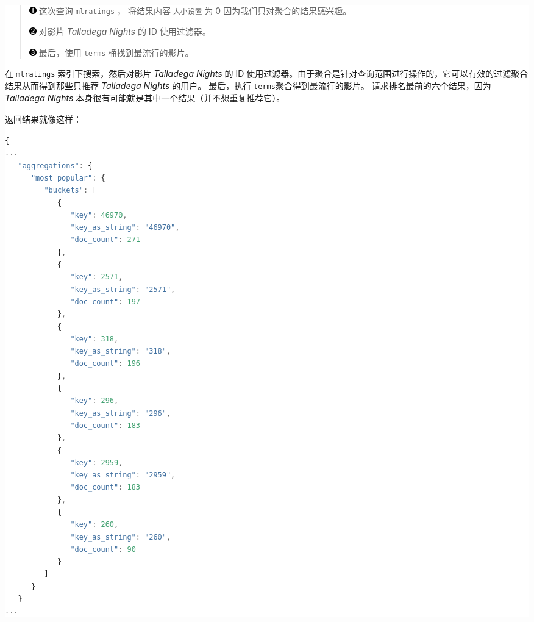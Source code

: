 >  ![img](assets/1.png)  这次查询 `mlratings` ， 将结果内容 `大小设置` 为 0 因为我们只对聚合的结果感兴趣。   
>  
>  ![img](assets/2.png)  对影片 *Talladega Nights* 的 ID 使用过滤器。      
>  
>  ![img](assets/3.png)  最后，使用 `terms` 桶找到最流行的影片。          

在 `mlratings` 索引下搜索，然后对影片 *Talladega Nights* 的 ID 使用过滤器。由于聚合是针对查询范围进行操作的，它可以有效的过滤聚合结果从而得到那些只推荐 *Talladega Nights* 的用户。 最后，执行 `terms`聚合得到最流行的影片。 请求排名最前的六个结果，因为 *Talladega Nights* 本身很有可能就是其中一个结果（并不想重复推荐它）。

返回结果就像这样：

```js
{
...
   "aggregations": {
      "most_popular": {
         "buckets": [
            {
               "key": 46970,
               "key_as_string": "46970",
               "doc_count": 271
            },
            {
               "key": 2571,
               "key_as_string": "2571",
               "doc_count": 197
            },
            {
               "key": 318,
               "key_as_string": "318",
               "doc_count": 196
            },
            {
               "key": 296,
               "key_as_string": "296",
               "doc_count": 183
            },
            {
               "key": 2959,
               "key_as_string": "2959",
               "doc_count": 183
            },
            {
               "key": 260,
               "key_as_string": "260",
               "doc_count": 90
            }
         ]
      }
   }
...
```
